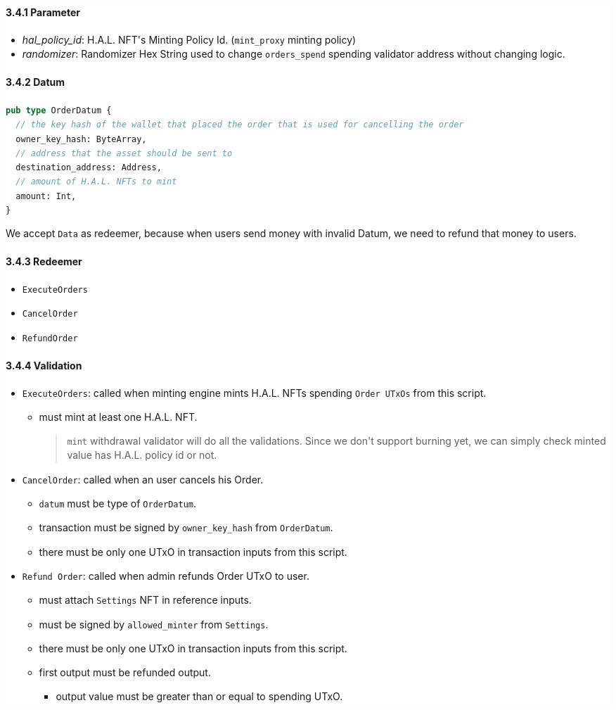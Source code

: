 #### 3.4.1 Parameter

- _hal_policy_id_: H.A.L. NFT's Minting Policy Id. (`mint_proxy` minting policy)
- _randomizer_: Randomizer Hex String used to change `orders_spend` spending validator address without changing logic.

#### 3.4.2 Datum

```rust
pub type OrderDatum {
  // the key hash of the wallet that placed the order that is used for cancelling the order
  owner_key_hash: ByteArray,
  // address that the asset should be sent to
  destination_address: Address,
  // amount of H.A.L. NFTs to mint
  amount: Int,
}
```

We accept `Data` as redeemer, because when users send money with invalid Datum, we need to refund that money to users.

#### 3.4.3 Redeemer

- `ExecuteOrders`

- `CancelOrder`

- `RefundOrder`

#### 3.4.4 Validation

- `ExecuteOrders`: called when minting engine mints H.A.L. NFTs spending `Order UTxOs` from this script.

  - must mint at least one H.A.L. NFT.

    > `mint` withdrawal validator will do all the validations. Since we don't support burning yet, we can simply check minted value has H.A.L. policy id or not.

- `CancelOrder`: called when an user cancels his Order.

  - `datum` must be type of `OrderDatum`.

  - transaction must be signed by `owner_key_hash` from `OrderDatum`.

  - there must be only one UTxO in transaction inputs from this script.

- `Refund Order`: called when admin refunds Order UTxO to user.

  - must attach `Settings` NFT in reference inputs.

  - must be signed by `allowed_minter` from `Settings`.

  - there must be only one UTxO in transaction inputs from this script.

  - first output must be refunded output.

    - output value must be greater than or equal to spending UTxO.
